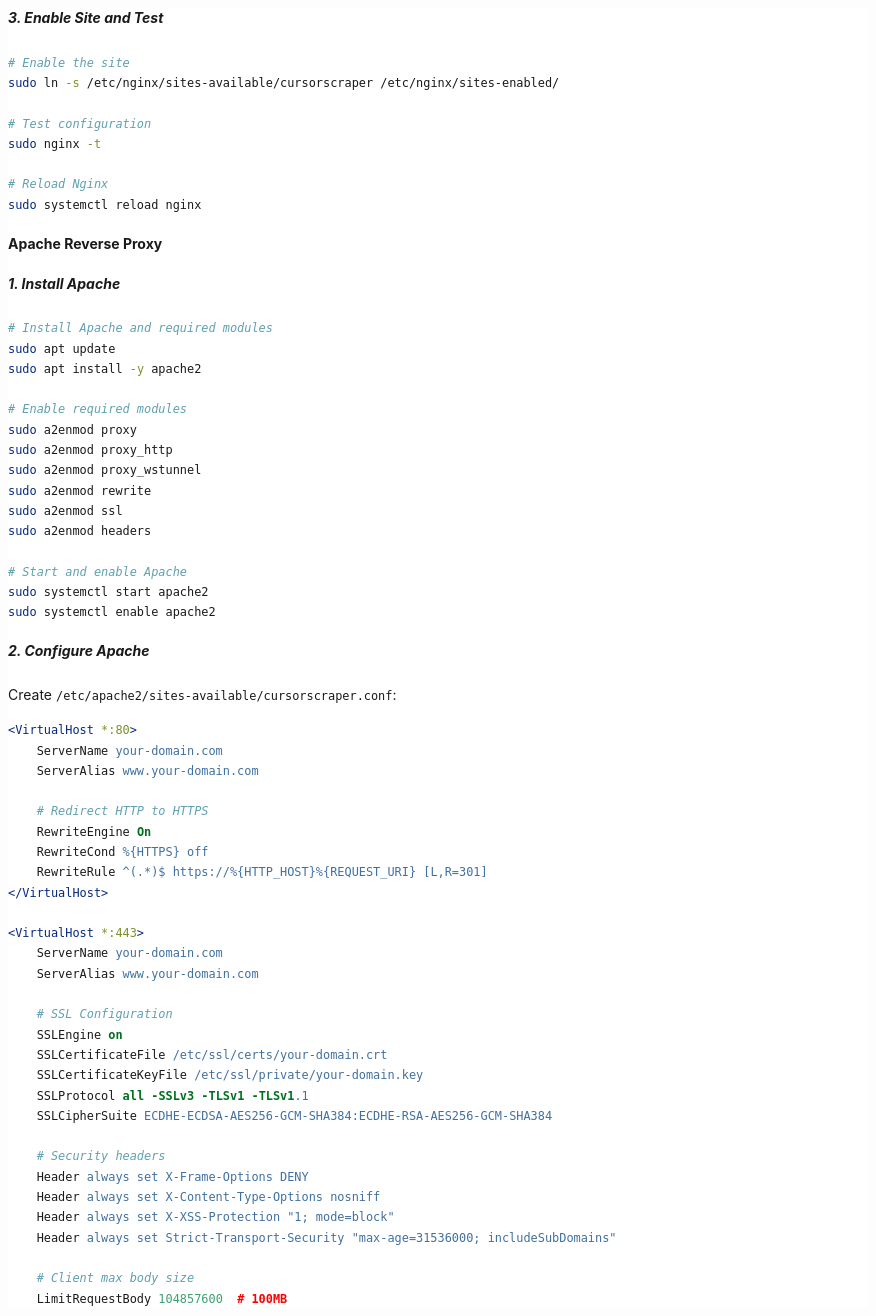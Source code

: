 ##### 3. Enable Site and Test
```bash
# Enable the site
sudo ln -s /etc/nginx/sites-available/cursorscraper /etc/nginx/sites-enabled/

# Test configuration
sudo nginx -t

# Reload Nginx
sudo systemctl reload nginx
```

#### Apache Reverse Proxy

##### 1. Install Apache
```bash
# Install Apache and required modules
sudo apt update
sudo apt install -y apache2

# Enable required modules
sudo a2enmod proxy
sudo a2enmod proxy_http
sudo a2enmod proxy_wstunnel
sudo a2enmod rewrite
sudo a2enmod ssl
sudo a2enmod headers

# Start and enable Apache
sudo systemctl start apache2
sudo systemctl enable apache2
```

##### 2. Configure Apache
Create `/etc/apache2/sites-available/cursorscraper.conf`:
```apache
<VirtualHost *:80>
    ServerName your-domain.com
    ServerAlias www.your-domain.com
    
    # Redirect HTTP to HTTPS
    RewriteEngine On
    RewriteCond %{HTTPS} off
    RewriteRule ^(.*)$ https://%{HTTP_HOST}%{REQUEST_URI} [L,R=301]
</VirtualHost>

<VirtualHost *:443>
    ServerName your-domain.com
    ServerAlias www.your-domain.com
    
    # SSL Configuration
    SSLEngine on
    SSLCertificateFile /etc/ssl/certs/your-domain.crt
    SSLCertificateKeyFile /etc/ssl/private/your-domain.key
    SSLProtocol all -SSLv3 -TLSv1 -TLSv1.1
    SSLCipherSuite ECDHE-ECDSA-AES256-GCM-SHA384:ECDHE-RSA-AES256-GCM-SHA384
    
    # Security headers
    Header always set X-Frame-Options DENY
    Header always set X-Content-Type-Options nosniff
    Header always set X-XSS-Protection "1; mode=block"
    Header always set Strict-Transport-Security "max-age=31536000; includeSubDomains"
    
    # Client max body size
    LimitRequestBody 104857600  # 100MB
```